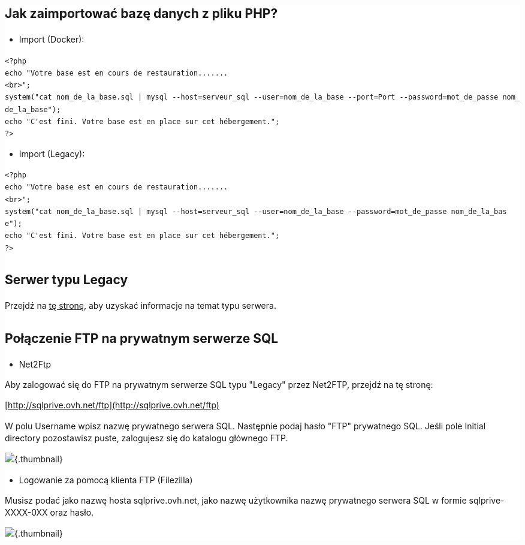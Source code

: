 

## Jak zaimportować bazę danych z pliku PHP?

- Import (Docker):

```
<?php
echo "Votre base est en cours de restauration.......
<br>";
system("cat nom_de_la_base.sql | mysql --host=serveur_sql --user=nom_de_la_base --port=Port --password=mot_de_passe nom_de_la_base");
echo "C'est fini. Votre base est en place sur cet hébergement.";
?>
```


- Import (Legacy):

```
<?php
echo "Votre base est en cours de restauration.......
<br>";
system("cat nom_de_la_base.sql | mysql --host=serveur_sql --user=nom_de_la_base --password=mot_de_passe nom_de_la_base");
echo "C'est fini. Votre base est en place sur cet hébergement.";
?>
```





## Serwer typu Legacy
Przejdź na [tę stronę](#type_srv), aby uzyskać informacje na temat typu serwera.

## Połączenie FTP na prywatnym serwerze SQL

- Net2Ftp


Aby zalogować się do FTP na prywatnym serwerze SQL typu "Legacy" przez Net2FTP, przejdź na tę stronę:

[http://sqlprive.ovh.net/ftp](http://sqlprive.ovh.net/ftp)

W polu Username wpisz nazwę prywatnego serwera SQL. Następnie podaj hasło "FTP" prywatnego SQL. 
Jeśli pole Initial directory pozostawisz puste, zalogujesz się do katalogu głównego FTP.

![](images/img_3519.jpg){.thumbnail}

- Logowanie za pomocą klienta FTP (Filezilla)


Musisz podać jako nazwę hosta sqlprive.ovh.net, jako nazwę użytkownika nazwę prywatnego serwera SQL w formie sqlprive-XXXX-0XX oraz hasło.

![](images/img_3520.jpg){.thumbnail}
